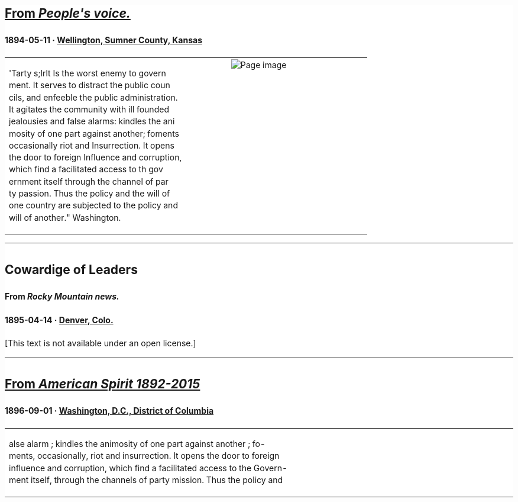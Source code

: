 
## [From _People's voice._](https://www.loc.gov/resource/sn85032801/1894-05-11/ed-1/?sp=9)

#### 1894-05-11 &middot; [Wellington, Sumner County, Kansas](http://dbpedia.org/resource/Wellington%2C_Kansas)

<table style="width: 100%;"><tr><td style="width: 50%">

  
&#x27;Tarty s;Irlt Is the worst enemy to govern  
ment. It serves to distract the public coun  
cils, and enfeeble the public administration.  
It agitates the community with ill founded  
jealousies and false alarms: kindles the ani  
mosity of one part against another; foments  
occasionally riot and Insurrection. It opens  
the door to foreign Influence and corruption,  
which find a facilitated access to th gov­  
ernment itself through the channel of par­  
ty passion. Thus the policy and the will of  
one country are subjected to the policy and  
will of another.&quot; Washington.  

</td><td style="width: 50%; max-height: 75%; margin: auto; display: block;">
<img alt="Page image" src="https://tile.loc.gov/image-services/iiif/service:ndnp:khi:batch_khi_goodnow_ver01:data:sn85032801:00212473650:1894051101:0266/pct:20.993227990970656,52.81369731800766,14.016006566796635,7.040229885057471/!600,600/0/default.jpg"/>
</td>
</tr></table>

---

## Cowardige of Leaders

#### From _Rocky Mountain news._

#### 1895-04-14 &middot; [Denver, Colo.](http://dbpedia.org/resource/Denver)

[This text is not available under an open license.]

---

## [From _American Spirit 1892-2015_](https://archive.org/details/sim_american-spirit_1896-09_9_3/page/n22/mode/1up?view=theater)

#### 1896-09-01 &middot; [Washington, D.C., District of Columbia](http://dbpedia.org/resource/Washington%2C_D.C.)

<table style="width: 100%;"><tr><td style="width: 50%">

alse alarm ; kindles the animosity of one part against another ; fo-  
ments, occasionally, riot and insurrection. It opens the door to foreign  
influence and corruption, which find a facilitated access to the Govern-  
ment itself, through the channels of party mission. Thus the policy and  
  